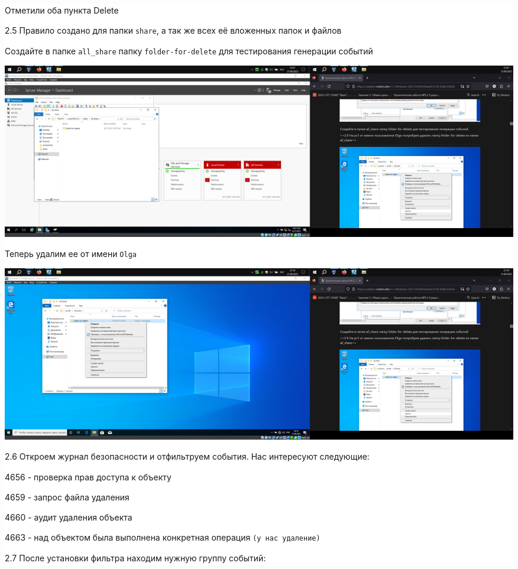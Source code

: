Отметили оба пункта Delete

2.5 Правило создано для папки `share`, а так же всех её вложенных папок и файлов

Создайте в папке `all_share` папку `folder-for-delete` для тестирования генерации событий

![Снимок экрана (198).png](%25D0%25A1%25D0%25BD%25D0%25B8%25D0%25BC%25D0%25BE%25D0%25BA_%25D1%258D%25D0%25BA%25D1%2580%25D0%25B0%25D0%25BD%25D0%25B0_(198).png)

Теперь удалим ее от имени `Olga`

![Снимок экрана (199).png](%25D0%25A1%25D0%25BD%25D0%25B8%25D0%25BC%25D0%25BE%25D0%25BA_%25D1%258D%25D0%25BA%25D1%2580%25D0%25B0%25D0%25BD%25D0%25B0_(199).png)

2.6 Откроем журнал безопасности и отфильтруем события. Нас интересуют следующие:

4656 - проверка прав доступа к объекту

4659 - запрос файла удаления

4660 - аудит удаления объекта

4663 - над объектом была выполнена конкретная операция `(у нас удаление)`

2.7 После установки фильтра находим нужную группу событий: 
